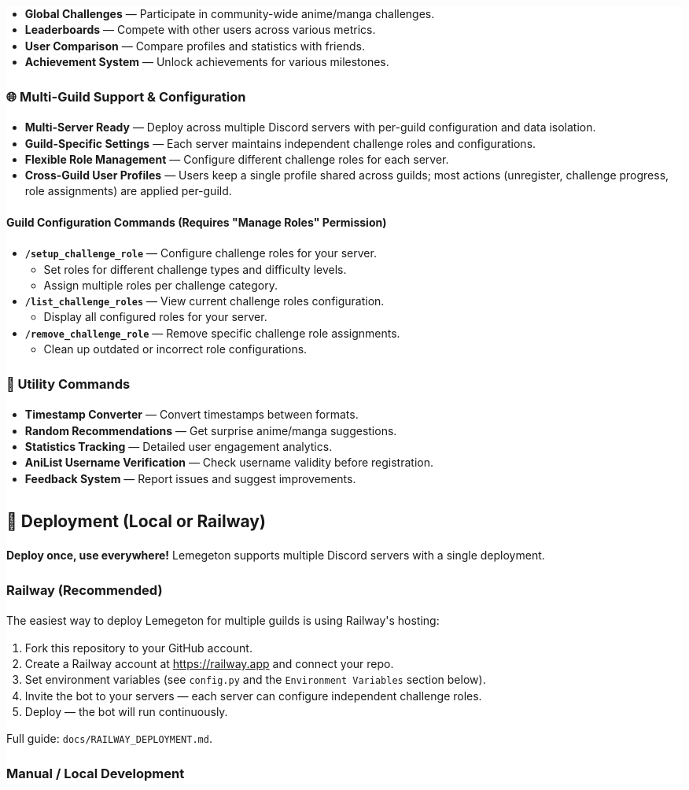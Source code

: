 - **Global Challenges** — Participate in community-wide anime/manga challenges.
- **Leaderboards** — Compete with other users across various metrics.
- **User Comparison** — Compare profiles and statistics with friends.
- **Achievement System** — Unlock achievements for various milestones.

### 🌐 Multi-Guild Support & Configuration

- **Multi-Server Ready** — Deploy across multiple Discord servers with per-guild configuration and data isolation.
- **Guild-Specific Settings** — Each server maintains independent challenge roles and configurations.
- **Flexible Role Management** — Configure different challenge roles for each server.
- **Cross-Guild User Profiles** — Users keep a single profile shared across guilds; most actions (unregister, challenge progress, role assignments) are applied per-guild.

#### Guild Configuration Commands (Requires "Manage Roles" Permission)

- **`/setup_challenge_role`** — Configure challenge roles for your server.
  - Set roles for different challenge types and difficulty levels.
  - Assign multiple roles per challenge category.
- **`/list_challenge_roles`** — View current challenge roles configuration.
  - Display all configured roles for your server.
- **`/remove_challenge_role`** — Remove specific challenge role assignments.
  - Clean up outdated or incorrect role configurations.

### 🤖 Utility Commands

- **Timestamp Converter** — Convert timestamps between formats.
- **Random Recommendations** — Get surprise anime/manga suggestions.
- **Statistics Tracking** — Detailed user engagement analytics.
- **AniList Username Verification** — Check username validity before registration.
- **Feedback System** — Report issues and suggest improvements.

## 🚀 Deployment (Local or Railway)

**Deploy once, use everywhere!** Lemegeton supports multiple Discord servers with a single deployment.

### Railway (Recommended)

The easiest way to deploy Lemegeton for multiple guilds is using Railway's hosting:

1. Fork this repository to your GitHub account.
2. Create a Railway account at https://railway.app and connect your repo.
3. Set environment variables (see `config.py` and the `Environment Variables` section below).
4. Invite the bot to your servers — each server can configure independent challenge roles.
5. Deploy — the bot will run continuously.

Full guide: `docs/RAILWAY_DEPLOYMENT.md`.

### Manual / Local Development
